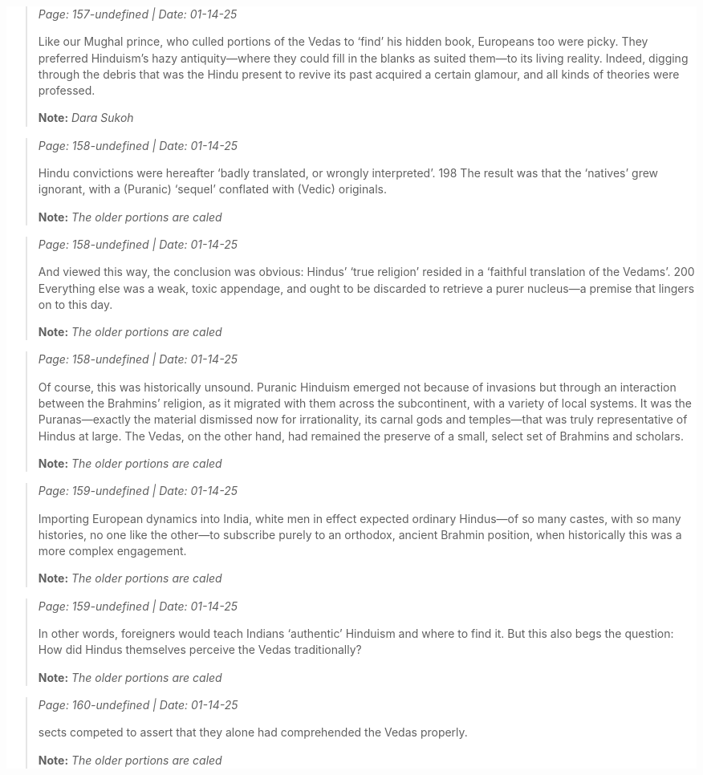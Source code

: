 > *Page: 157-undefined | Date: 01-14-25*
> 
> Like our Mughal prince, who culled portions of the Vedas to ‘find’ his hidden book, Europeans too were picky. They preferred Hinduism’s hazy antiquity—where they could fill in the blanks as suited them—to its living reality. Indeed, digging through the debris that was the Hindu present to revive its past acquired a certain glamour, and all kinds of theories were professed.
> 
> **Note:** *Dara Sukoh*

> *Page: 158-undefined | Date: 01-14-25*
> 
> Hindu convictions were hereafter ‘badly translated, or wrongly interpreted’. 198 The result was that the ‘natives’ grew ignorant, with a (Puranic) ‘sequel’ conflated with (Vedic) originals.
> 
> **Note:** *The older portions are caled*

> *Page: 158-undefined | Date: 01-14-25*
> 
> And viewed this way, the conclusion was obvious: Hindus’ ‘true religion’ resided in a ‘faithful translation of the Vedams’. 200 Everything else was a weak, toxic appendage, and ought to be discarded to retrieve a purer nucleus—a premise that lingers on to this day.
> 
> **Note:** *The older portions are caled*

> *Page: 158-undefined | Date: 01-14-25*
> 
> Of course, this was historically unsound. Puranic Hinduism emerged not because of invasions but through an interaction between the Brahmins’ religion, as it migrated with them across the subcontinent, with a variety of local systems. It was the Puranas—exactly the material dismissed now for irrationality, its carnal gods and temples—that was truly representative of Hindus at large. The Vedas, on the other hand, had remained the preserve of a small, select set of Brahmins and scholars.
> 
> **Note:** *The older portions are caled*

> *Page: 159-undefined | Date: 01-14-25*
> 
> Importing European dynamics into India, white men in effect expected ordinary Hindus—of so many castes, with so many histories, no one like the other—to subscribe purely to an orthodox, ancient Brahmin position, when historically this was a more complex engagement.
> 
> **Note:** *The older portions are caled*

> *Page: 159-undefined | Date: 01-14-25*
> 
> In other words, foreigners would teach Indians ‘authentic’ Hinduism and where to find it. But this also begs the question: How did Hindus themselves perceive the Vedas traditionally?
> 
> **Note:** *The older portions are caled*

> *Page: 160-undefined | Date: 01-14-25*
> 
> sects competed to assert that they alone had comprehended the Vedas properly.
> 
> **Note:** *The older portions are caled*
